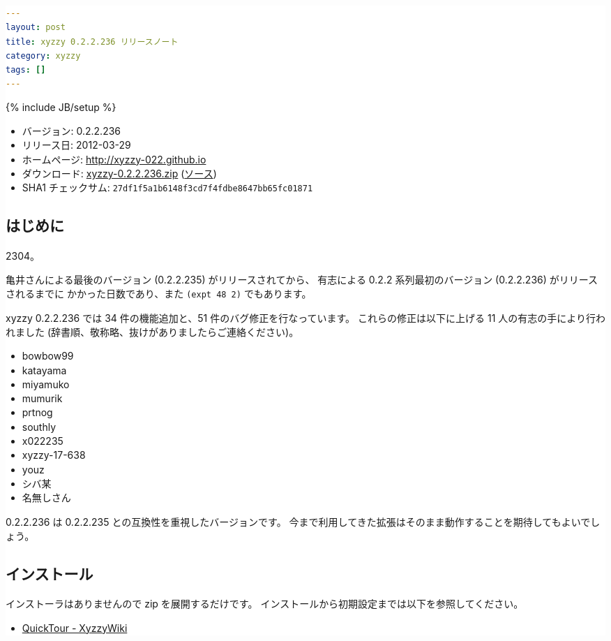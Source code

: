 ```yaml
---
layout: post
title: xyzzy 0.2.2.236 リリースノート
category: xyzzy
tags: []
---
```

{% include JB/setup %}

  * バージョン: 0.2.2.236
  * リリース日: 2012-03-29
  * ホームページ: <http://xyzzy-022.github.io>
  * ダウンロード: [xyzzy-0.2.2.236.zip](http://xyzzy-022.github.io/downloads/xyzzy-0.2.2.236.zip)
    ([ソース](http://xyzzy-022.github.io/downloads/xyzzy-src-0.2.2.236.zip))
  * SHA1 チェックサム: `27df1f5a1b6148f3cd7f4fdbe8647bb65fc01871`


はじめに
--------

2304。

亀井さんによる最後のバージョン (0.2.2.235) がリリースされてから、
有志による 0.2.2 系列最初のバージョン (0.2.2.236) がリリースされるまでに
かかった日数であり、また `(expt 48 2)` でもあります。

xyzzy 0.2.2.236 では 34 件の機能追加と、51 件のバグ修正を行なっています。
これらの修正は以下に上げる 11 人の有志の手により行われました
(辞書順、敬称略、抜けがありましたらご連絡ください)。

  * bowbow99
  * katayama
  * miyamuko
  * mumurik
  * prtnog
  * southly
  * x022235
  * xyzzy-17-638
  * youz
  * シバ某
  * 名無しさん


0.2.2.236 は 0.2.2.235 との互換性を重視したバージョンです。
今まで利用してきた拡張はそのまま動作することを期待してもよいでしょう。


インストール
------------

インストーラはありませんので zip を展開するだけです。
インストールから初期設定までは以下を参照してください。

  * [QuickTour - XyzzyWiki](http://xyzzy.s53.xrea.com/wiki/index.php?QuickTour)

